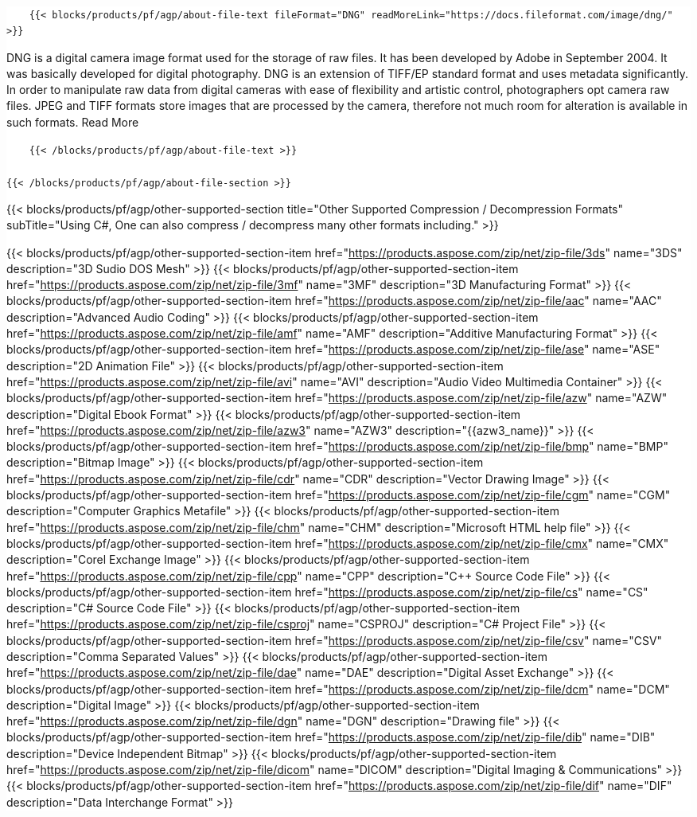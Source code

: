         {{< blocks/products/pf/agp/about-file-text fileFormat="DNG" readMoreLink="https://docs.fileformat.com/image/dng/" >}}
DNG is a digital camera image format used for the storage of raw files. It has been developed by Adobe in September 2004. It was basically developed for digital photography. DNG is an extension of TIFF/EP standard format and uses metadata significantly. In order to manipulate raw data from digital cameras with ease of flexibility and artistic control, photographers opt camera raw files. JPEG and TIFF formats store images that are processed by the camera, therefore not much room for alteration is available in such formats. Read More

        {{< /blocks/products/pf/agp/about-file-text >}}

    {{< /blocks/products/pf/agp/about-file-section >}}



{{< blocks/products/pf/agp/other-supported-section title="Other Supported Compression / Decompression Formats" subTitle="Using C#, One can also compress / decompress many other formats including." >}}

{{< blocks/products/pf/agp/other-supported-section-item href="https://products.aspose.com/zip/net/zip-file/3ds" name="3DS" description="3D Sudio DOS Mesh" >}}
{{< blocks/products/pf/agp/other-supported-section-item href="https://products.aspose.com/zip/net/zip-file/3mf" name="3MF" description="3D Manufacturing Format" >}}
{{< blocks/products/pf/agp/other-supported-section-item href="https://products.aspose.com/zip/net/zip-file/aac" name="AAC" description="Advanced Audio Coding" >}}
{{< blocks/products/pf/agp/other-supported-section-item href="https://products.aspose.com/zip/net/zip-file/amf" name="AMF" description="Additive Manufacturing Format" >}}
{{< blocks/products/pf/agp/other-supported-section-item href="https://products.aspose.com/zip/net/zip-file/ase" name="ASE" description="2D Animation File" >}}
{{< blocks/products/pf/agp/other-supported-section-item href="https://products.aspose.com/zip/net/zip-file/avi" name="AVI" description="Audio Video Multimedia Container" >}}
{{< blocks/products/pf/agp/other-supported-section-item href="https://products.aspose.com/zip/net/zip-file/azw" name="AZW" description="Digital Ebook Format" >}}
{{< blocks/products/pf/agp/other-supported-section-item href="https://products.aspose.com/zip/net/zip-file/azw3" name="AZW3" description="{{azw3_name}}" >}}
{{< blocks/products/pf/agp/other-supported-section-item href="https://products.aspose.com/zip/net/zip-file/bmp" name="BMP" description="Bitmap Image" >}}
{{< blocks/products/pf/agp/other-supported-section-item href="https://products.aspose.com/zip/net/zip-file/cdr" name="CDR" description="Vector Drawing Image" >}}
{{< blocks/products/pf/agp/other-supported-section-item href="https://products.aspose.com/zip/net/zip-file/cgm" name="CGM" description="Computer Graphics Metafile" >}}
{{< blocks/products/pf/agp/other-supported-section-item href="https://products.aspose.com/zip/net/zip-file/chm" name="CHM" description="Microsoft HTML help file" >}}
{{< blocks/products/pf/agp/other-supported-section-item href="https://products.aspose.com/zip/net/zip-file/cmx" name="CMX" description="Corel Exchange Image" >}}
{{< blocks/products/pf/agp/other-supported-section-item href="https://products.aspose.com/zip/net/zip-file/cpp" name="CPP" description="C++ Source Code File" >}}
{{< blocks/products/pf/agp/other-supported-section-item href="https://products.aspose.com/zip/net/zip-file/cs" name="CS" description="C# Source Code File" >}}
{{< blocks/products/pf/agp/other-supported-section-item href="https://products.aspose.com/zip/net/zip-file/csproj" name="CSPROJ" description="C# Project File" >}}
{{< blocks/products/pf/agp/other-supported-section-item href="https://products.aspose.com/zip/net/zip-file/csv" name="CSV" description="Comma Separated Values" >}}
{{< blocks/products/pf/agp/other-supported-section-item href="https://products.aspose.com/zip/net/zip-file/dae" name="DAE" description="Digital Asset Exchange" >}}
{{< blocks/products/pf/agp/other-supported-section-item href="https://products.aspose.com/zip/net/zip-file/dcm" name="DCM" description="Digital Image" >}}
{{< blocks/products/pf/agp/other-supported-section-item href="https://products.aspose.com/zip/net/zip-file/dgn" name="DGN" description="Drawing file" >}}
{{< blocks/products/pf/agp/other-supported-section-item href="https://products.aspose.com/zip/net/zip-file/dib" name="DIB" description="Device Independent Bitmap" >}}
{{< blocks/products/pf/agp/other-supported-section-item href="https://products.aspose.com/zip/net/zip-file/dicom" name="DICOM" description="Digital Imaging & Communications" >}}
{{< blocks/products/pf/agp/other-supported-section-item href="https://products.aspose.com/zip/net/zip-file/dif" name="DIF" description="Data Interchange Format" >}}